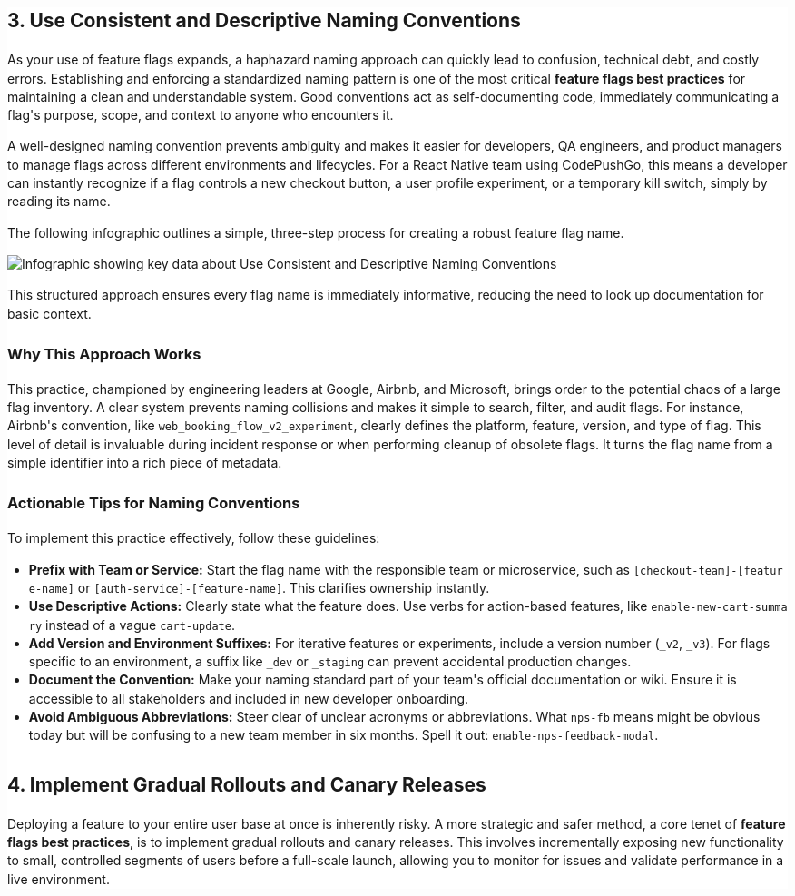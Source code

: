 ## 3. Use Consistent and Descriptive Naming Conventions

As your use of feature flags expands, a haphazard naming approach can quickly lead to confusion, technical debt, and costly errors. Establishing and enforcing a standardized naming pattern is one of the most critical **feature flags best practices** for maintaining a clean and understandable system. Good conventions act as self-documenting code, immediately communicating a flag's purpose, scope, and context to anyone who encounters it.

A well-designed naming convention prevents ambiguity and makes it easier for developers, QA engineers, and product managers to manage flags across different environments and lifecycles. For a React Native team using CodePushGo, this means a developer can instantly recognize if a flag controls a new checkout button, a user profile experiment, or a temporary kill switch, simply by reading its name.

The following infographic outlines a simple, three-step process for creating a robust feature flag name.

![Infographic showing key data about Use Consistent and Descriptive Naming Conventions](https://cdn.outrank.so/c504846a-b33a-4018-bc93-5bfa9be0f3af/infographic-fb7288fb-c4b6-4af5-8fcd-f9ca919f27e3.jpg)

This structured approach ensures every flag name is immediately informative, reducing the need to look up documentation for basic context.

### Why This Approach Works

This practice, championed by engineering leaders at Google, Airbnb, and Microsoft, brings order to the potential chaos of a large flag inventory. A clear system prevents naming collisions and makes it simple to search, filter, and audit flags. For instance, Airbnb's convention, like `web_booking_flow_v2_experiment`, clearly defines the platform, feature, version, and type of flag. This level of detail is invaluable during incident response or when performing cleanup of obsolete flags. It turns the flag name from a simple identifier into a rich piece of metadata.

### Actionable Tips for Naming Conventions

To implement this practice effectively, follow these guidelines:

*   **Prefix with Team or Service:** Start the flag name with the responsible team or microservice, such as `[checkout-team]-[feature-name]` or `[auth-service]-[feature-name]`. This clarifies ownership instantly.
*   **Use Descriptive Actions:** Clearly state what the feature does. Use verbs for action-based features, like `enable-new-cart-summary` instead of a vague `cart-update`.
*   **Add Version and Environment Suffixes:** For iterative features or experiments, include a version number (`_v2`, `_v3`). For flags specific to an environment, a suffix like `_dev` or `_staging` can prevent accidental production changes.
*   **Document the Convention:** Make your naming standard part of your team's official documentation or wiki. Ensure it is accessible to all stakeholders and included in new developer onboarding.
*   **Avoid Ambiguous Abbreviations:** Steer clear of unclear acronyms or abbreviations. What `nps-fb` means might be obvious today but will be confusing to a new team member in six months. Spell it out: `enable-nps-feedback-modal`.

## 4. Implement Gradual Rollouts and Canary Releases

Deploying a feature to your entire user base at once is inherently risky. A more strategic and safer method, a core tenet of **feature flags best practices**, is to implement gradual rollouts and canary releases. This involves incrementally exposing new functionality to small, controlled segments of users before a full-scale launch, allowing you to monitor for issues and validate performance in a live environment.
